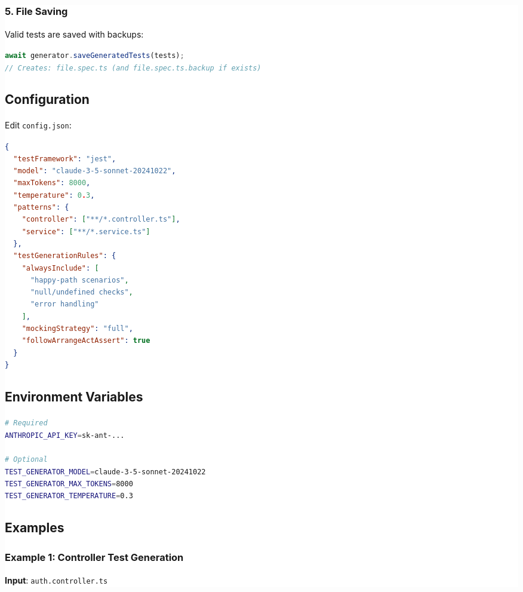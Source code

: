 ### 5. File Saving

Valid tests are saved with backups:

```typescript
await generator.saveGeneratedTests(tests);
// Creates: file.spec.ts (and file.spec.ts.backup if exists)
```

## Configuration

Edit `config.json`:

```json
{
  "testFramework": "jest",
  "model": "claude-3-5-sonnet-20241022",
  "maxTokens": 8000,
  "temperature": 0.3,
  "patterns": {
    "controller": ["**/*.controller.ts"],
    "service": ["**/*.service.ts"]
  },
  "testGenerationRules": {
    "alwaysInclude": [
      "happy-path scenarios",
      "null/undefined checks",
      "error handling"
    ],
    "mockingStrategy": "full",
    "followArrangeActAssert": true
  }
}
```

## Environment Variables

```bash
# Required
ANTHROPIC_API_KEY=sk-ant-...

# Optional
TEST_GENERATOR_MODEL=claude-3-5-sonnet-20241022
TEST_GENERATOR_MAX_TOKENS=8000
TEST_GENERATOR_TEMPERATURE=0.3
```

## Examples

### Example 1: Controller Test Generation

**Input**: `auth.controller.ts`
